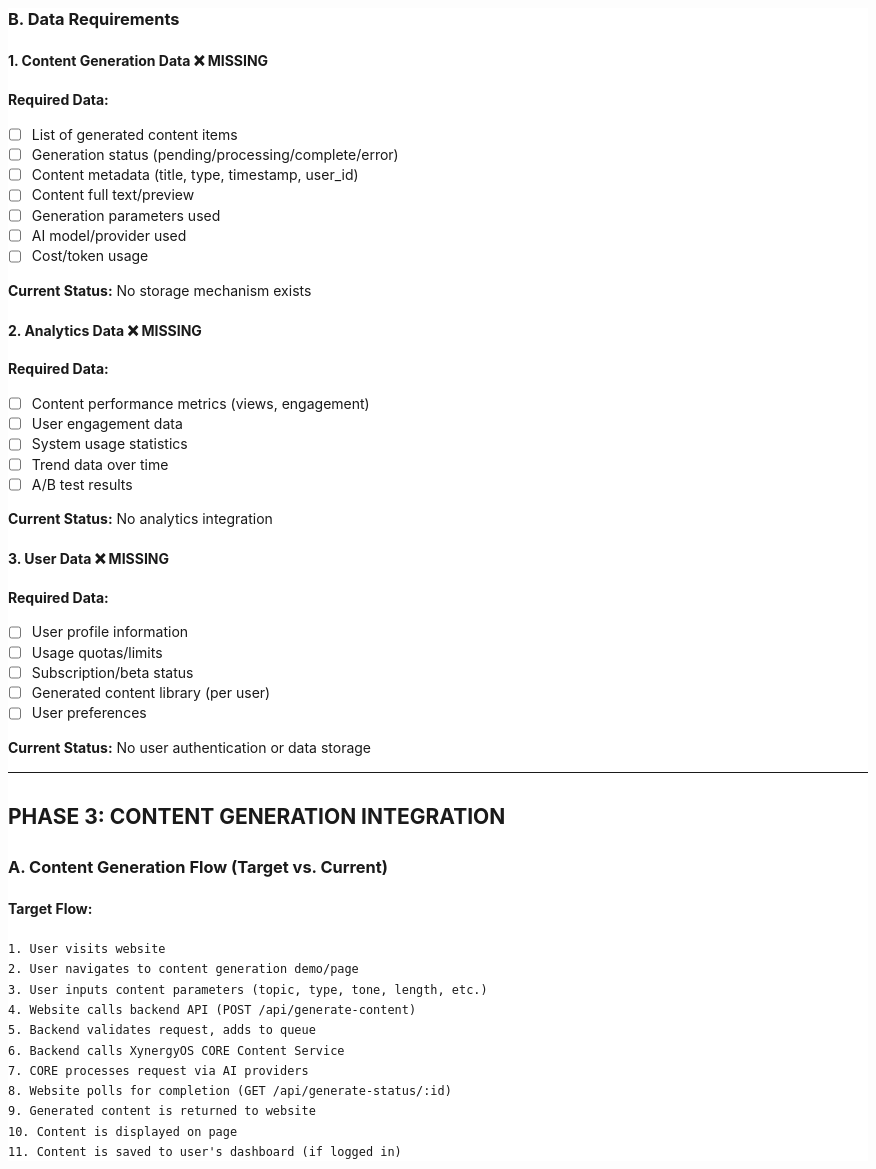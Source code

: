 ### B. Data Requirements

#### 1. Content Generation Data ❌ MISSING

**Required Data:**
- [ ] List of generated content items
- [ ] Generation status (pending/processing/complete/error)
- [ ] Content metadata (title, type, timestamp, user_id)
- [ ] Content full text/preview
- [ ] Generation parameters used
- [ ] AI model/provider used
- [ ] Cost/token usage

**Current Status:** No storage mechanism exists

#### 2. Analytics Data ❌ MISSING

**Required Data:**
- [ ] Content performance metrics (views, engagement)
- [ ] User engagement data
- [ ] System usage statistics
- [ ] Trend data over time
- [ ] A/B test results

**Current Status:** No analytics integration

#### 3. User Data ❌ MISSING

**Required Data:**
- [ ] User profile information
- [ ] Usage quotas/limits
- [ ] Subscription/beta status
- [ ] Generated content library (per user)
- [ ] User preferences

**Current Status:** No user authentication or data storage

---

## PHASE 3: CONTENT GENERATION INTEGRATION

### A. Content Generation Flow (Target vs. Current)

#### Target Flow:
```
1. User visits website
2. User navigates to content generation demo/page
3. User inputs content parameters (topic, type, tone, length, etc.)
4. Website calls backend API (POST /api/generate-content)
5. Backend validates request, adds to queue
6. Backend calls XynergyOS CORE Content Service
7. CORE processes request via AI providers
8. Website polls for completion (GET /api/generate-status/:id)
9. Generated content is returned to website
10. Content is displayed on page
11. Content is saved to user's dashboard (if logged in)
```
